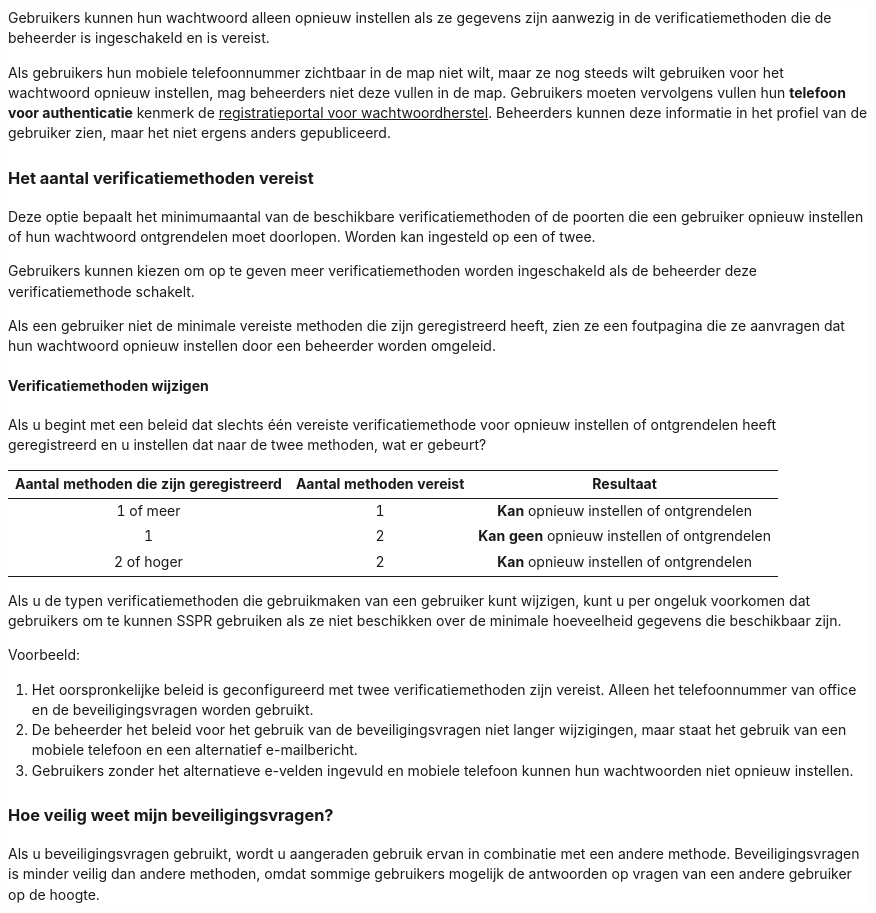 Gebruikers kunnen hun wachtwoord alleen opnieuw instellen als ze gegevens zijn aanwezig in de verificatiemethoden die de beheerder is ingeschakeld en is vereist.

Als gebruikers hun mobiele telefoonnummer zichtbaar in de map niet wilt, maar ze nog steeds wilt gebruiken voor het wachtwoord opnieuw instellen, mag beheerders niet deze vullen in de map. Gebruikers moeten vervolgens vullen hun **telefoon voor authenticatie** kenmerk de [registratieportal voor wachtwoordherstel](https://aka.ms/ssprsetup). Beheerders kunnen deze informatie in het profiel van de gebruiker zien, maar het niet ergens anders gepubliceerd.

### <a name="the-number-of-authentication-methods-required"></a>Het aantal verificatiemethoden vereist

Deze optie bepaalt het minimumaantal van de beschikbare verificatiemethoden of de poorten die een gebruiker opnieuw instellen of hun wachtwoord ontgrendelen moet doorlopen. Worden kan ingesteld op een of twee.

Gebruikers kunnen kiezen om op te geven meer verificatiemethoden worden ingeschakeld als de beheerder deze verificatiemethode schakelt.

Als een gebruiker niet de minimale vereiste methoden die zijn geregistreerd heeft, zien ze een foutpagina die ze aanvragen dat hun wachtwoord opnieuw instellen door een beheerder worden omgeleid.

#### <a name="change-authentication-methods"></a>Verificatiemethoden wijzigen

Als u begint met een beleid dat slechts één vereiste verificatiemethode voor opnieuw instellen of ontgrendelen heeft geregistreerd en u instellen dat naar de twee methoden, wat er gebeurt?

| Aantal methoden die zijn geregistreerd | Aantal methoden vereist | Resultaat |
| :---: | :---: | :---: |
| 1 of meer | 1 | **Kan** opnieuw instellen of ontgrendelen |
| 1 | 2 | **Kan geen** opnieuw instellen of ontgrendelen |
| 2 of hoger | 2 | **Kan** opnieuw instellen of ontgrendelen |

Als u de typen verificatiemethoden die gebruikmaken van een gebruiker kunt wijzigen, kunt u per ongeluk voorkomen dat gebruikers om te kunnen SSPR gebruiken als ze niet beschikken over de minimale hoeveelheid gegevens die beschikbaar zijn.

Voorbeeld: 
1. Het oorspronkelijke beleid is geconfigureerd met twee verificatiemethoden zijn vereist. Alleen het telefoonnummer van office en de beveiligingsvragen worden gebruikt. 
2. De beheerder het beleid voor het gebruik van de beveiligingsvragen niet langer wijzigingen, maar staat het gebruik van een mobiele telefoon en een alternatief e-mailbericht.
3. Gebruikers zonder het alternatieve e-velden ingevuld en mobiele telefoon kunnen hun wachtwoorden niet opnieuw instellen.

### <a name="how-secure-are-my-security-questions"></a>Hoe veilig weet mijn beveiligingsvragen?

Als u beveiligingsvragen gebruikt, wordt u aangeraden gebruik ervan in combinatie met een andere methode. Beveiligingsvragen is minder veilig dan andere methoden, omdat sommige gebruikers mogelijk de antwoorden op vragen van een andere gebruiker op de hoogte.
